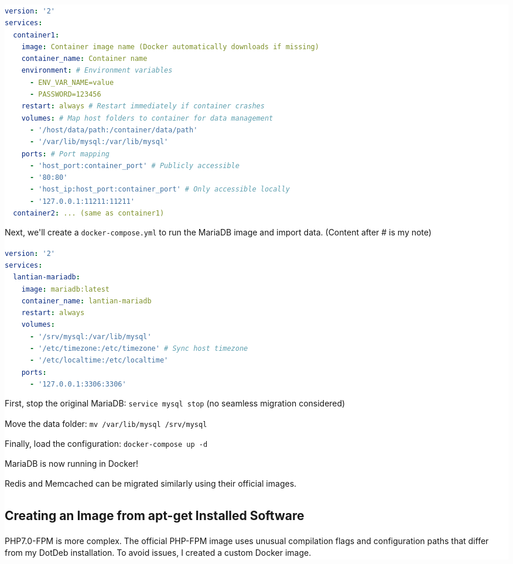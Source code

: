```yaml
version: '2'
services:
  container1: 
    image: Container image name (Docker automatically downloads if missing)
    container_name: Container name
    environment: # Environment variables
      - ENV_VAR_NAME=value
      - PASSWORD=123456
    restart: always # Restart immediately if container crashes
    volumes: # Map host folders to container for data management
      - '/host/data/path:/container/data/path'
      - '/var/lib/mysql:/var/lib/mysql'
    ports: # Port mapping
      - 'host_port:container_port' # Publicly accessible
      - '80:80'
      - 'host_ip:host_port:container_port' # Only accessible locally
      - '127.0.0.1:11211:11211'
  container2: ... (same as container1)
```

Next, we'll create a `docker-compose.yml` to run the MariaDB image and import data. (Content after # is my note)

```yaml
version: '2'
services:
  lantian-mariadb:
    image: mariadb:latest
    container_name: lantian-mariadb
    restart: always
    volumes:
      - '/srv/mysql:/var/lib/mysql'
      - '/etc/timezone:/etc/timezone' # Sync host timezone
      - '/etc/localtime:/etc/localtime'
    ports:
      - '127.0.0.1:3306:3306'
```

First, stop the original MariaDB: `service mysql stop` (no seamless migration considered)

Move the data folder: `mv /var/lib/mysql /srv/mysql`

Finally, load the configuration: `docker-compose up -d`

MariaDB is now running in Docker!

Redis and Memcached can be migrated similarly using their official images.

## Creating an Image from apt-get Installed Software

PHP7.0-FPM is more complex. The official PHP-FPM image uses unusual compilation flags and configuration paths that differ from my DotDeb installation. To avoid issues, I created a custom Docker image.
